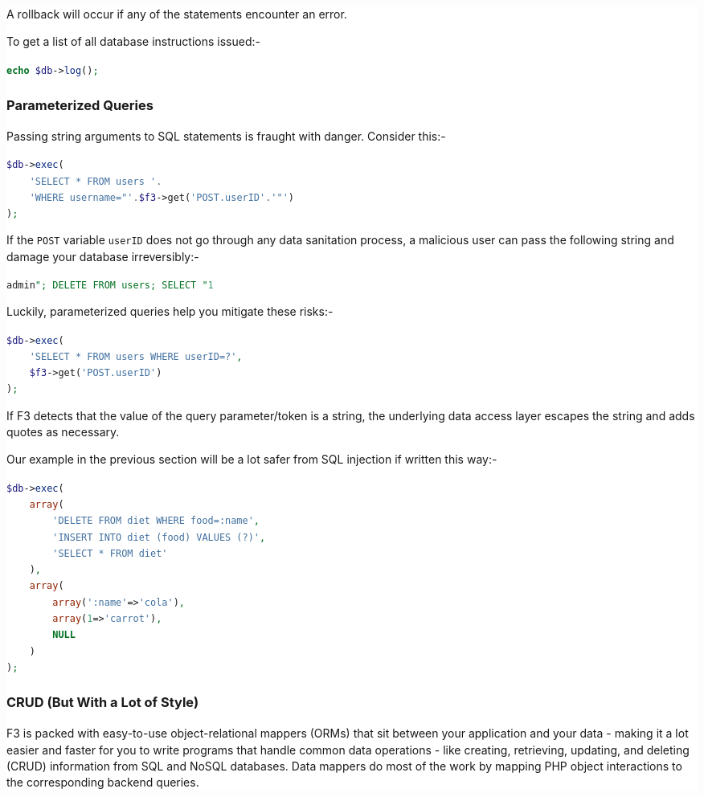 A rollback will occur if any of the statements encounter an error.

To get a list of all database instructions issued:-

``` php
echo $db->log();
```

### Parameterized Queries

Passing string arguments to SQL statements is fraught with danger. Consider this:-

``` php
$db->exec(
    'SELECT * FROM users '.
    'WHERE username="'.$f3->get('POST.userID'.'"')
);
```

If the `POST` variable `userID` does not go through any data sanitation process, a malicious user can pass the following string and damage your database irreversibly:-

``` sql
admin"; DELETE FROM users; SELECT "1
```

Luckily, parameterized queries help you mitigate these risks:-

``` php
$db->exec(
    'SELECT * FROM users WHERE userID=?',
    $f3->get('POST.userID')
);
```

If F3 detects that the value of the query parameter/token is a string, the underlying data access layer escapes the string and adds quotes as necessary.

Our example in the previous section will be a lot safer from SQL injection if written this way:-

``` php
$db->exec(
    array(
        'DELETE FROM diet WHERE food=:name',
        'INSERT INTO diet (food) VALUES (?)',
        'SELECT * FROM diet'
    ),
    array(
        array(':name'=>'cola'),
        array(1=>'carrot'),
        NULL
    )
);
```

### CRUD (But With a Lot of Style)

F3 is packed with easy-to-use object-relational mappers (ORMs) that sit between your application and your data - making it a lot easier and faster for you to write programs that handle common data operations - like creating, retrieving, updating, and deleting (CRUD) information from SQL and NoSQL databases. Data mappers do most of the work by mapping PHP object interactions to the corresponding backend queries.
